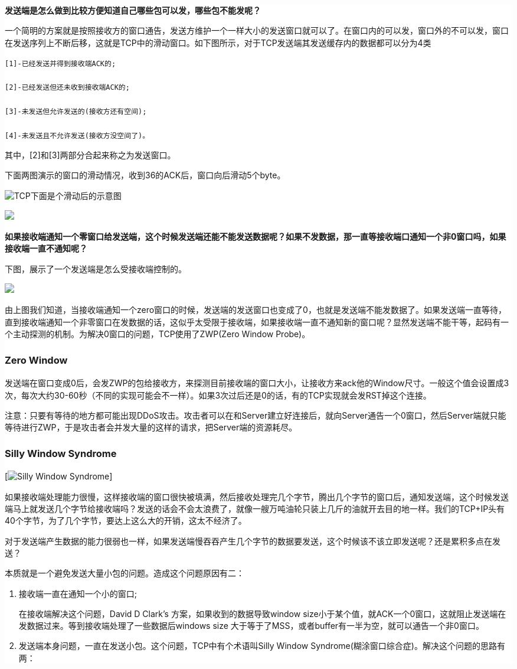 **发送端是怎么做到比较方便知道自己哪些包可以发，哪些包不能发呢？**  

一个简明的方案就是按照接收方的窗口通告，发送方维护一个一样大小的发送窗口就可以了。在窗口内的可以发，窗口外的不可以发，窗口在发送序列上不断后移，这就是TCP中的滑动窗口。如下图所示，对于TCP发送端其发送缓存内的数据都可以分为4类

    [1]-已经发送并得到接收端ACK的; 
    
    [2]-已经发送但还未收到接收端ACK的; 
    
    [3]-未发送但允许发送的(接收方还有空间); 
    
    [4]-未发送且不允许发送(接收方没空间了)。

其中，[2]和[3]两部分合起来称之为发送窗口。

下面两图演示的窗口的滑动情况，收到36的ACK后，窗口向后滑动5个byte。

![TCP下面是个滑动后的示意图](https://img.ququ123.top/img/20181108111819352220086.png "TCP下面是个滑动后的示意图")

  

![](https://img.ququ123.top/img/20181108111819382839912.png)

  

**如果接收端通知一个零窗口给发送端，这个时候发送端还能不能发送数据呢？如果不发数据，那一直等接收端口通知一个非0窗口吗，如果接收端一直不通知呢？**

下图，展示了一个发送端是怎么受接收端控制的。

![](https://img.ququ123.top/img/20181108111932276272005.png)

由上图我们知道，当接收端通知一个zero窗口的时候，发送端的发送窗口也变成了0，也就是发送端不能发数据了。如果发送端一直等待，直到接收端通知一个非零窗口在发数据的话，这似乎太受限于接收端，如果接收端一直不通知新的窗口呢？显然发送端不能干等，起码有一个主动探测的机制。为解决0窗口的问题，TCP使用了ZWP(Zero Window Probe)。

### Zero Window

发送端在窗口变成0后，会发ZWP的包给接收方，来探测目前接收端的窗口大小，让接收方来ack他的Window尺寸。一般这个值会设置成3次，每次大约30-60秒（不同的实现可能会不一样）。如果3次过后还是0的话，有的TCP实现就会发RST掉这个连接。

注意：只要有等待的地方都可能出现DDoS攻击。攻击者可以在和Server建立好连接后，就向Server通告一个0窗口，然后Server端就只能等待进行ZWP，于是攻击者会并发大量的这样的请求，把Server端的资源耗尽。

### Silly Window Syndrome

[![Silly Window Syndrome](https://img.ququ123.top/img/20190117204122946871903.png "Silly Window Syndrome")]

如果接收端处理能力很慢，这样接收端的窗口很快被填满，然后接收处理完几个字节，腾出几个字节的窗口后，通知发送端，这个时候发送端马上就发送几个字节给接收端吗？发送的话会不会太浪费了，就像一艘万吨油轮只装上几斤的油就开去目的地一样。我们的TCP+IP头有40个字节，为了几个字节，要达上这么大的开销，这太不经济了。

对于发送端产生数据的能力很弱也一样，如果发送端慢吞吞产生几个字节的数据要发送，这个时候该不该立即发送呢？还是累积多点在发送？

本质就是一个避免发送大量小包的问题。造成这个问题原因有二：

1. 接收端一直在通知一个小的窗口;

   在接收端解决这个问题，David D Clark’s 方案，如果收到的数据导致window size小于某个值，就ACK一个0窗口，这就阻止发送端在发数据过来。等到接收端处理了一些数据后windows size 大于等于了MSS，或者buffer有一半为空，就可以通告一个非0窗口。  

2. 发送端本身问题，一直在发送小包。这个问题，TCP中有个术语叫Silly Window Syndrome(糊涂窗口综合症)。解决这个问题的思路有两：
